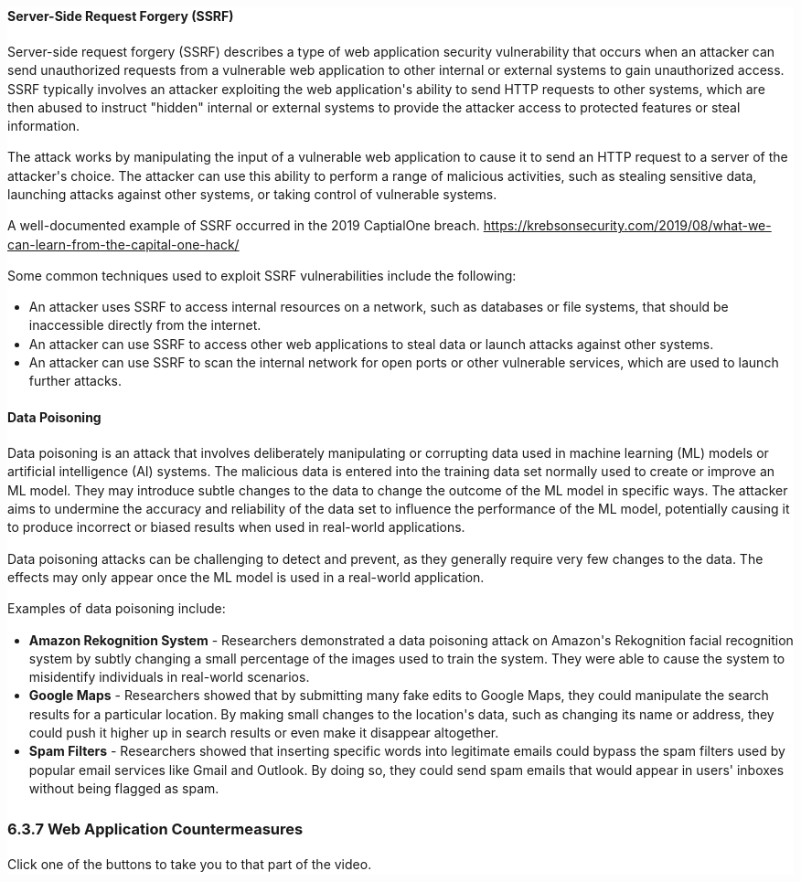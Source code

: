 #### Server-Side Request Forgery (SSRF)

Server-side request forgery (SSRF) describes a type of web application security vulnerability that occurs when an attacker can send unauthorized requests from a vulnerable web application to other internal or external systems to gain unauthorized access. SSRF typically involves an attacker exploiting the web application's ability to send HTTP requests to other systems, which are then abused to instruct "hidden" internal or external systems to provide the attacker access to protected features or steal information.

The attack works by manipulating the input of a vulnerable web application to cause it to send an HTTP request to a server of the attacker's choice. The attacker can use this ability to perform a range of malicious activities, such as stealing sensitive data, launching attacks against other systems, or taking control of vulnerable systems.

A well-documented example of SSRF occurred in the 2019 CaptialOne breach. https://krebsonsecurity.com/2019/08/what-we-can-learn-from-the-capital-one-hack/

Some common techniques used to exploit SSRF vulnerabilities include the following:

- An attacker uses SSRF to access internal resources on a network, such as databases or file systems, that should be inaccessible directly from the internet.
- An attacker can use SSRF to access other web applications to steal data or launch attacks against other systems.
- An attacker can use SSRF to scan the internal network for open ports or other vulnerable services, which are used to launch further attacks.

#### Data Poisoning

Data poisoning is an attack that involves deliberately manipulating or corrupting data used in machine learning (ML) models or artificial intelligence (AI) systems. The malicious data is entered into the training data set normally used to create or improve an ML model. They may introduce subtle changes to the data to change the outcome of the ML model in specific ways. The attacker aims to undermine the accuracy and reliability of the data set to influence the performance of the ML model, potentially causing it to produce incorrect or biased results when used in real-world applications.

Data poisoning attacks can be challenging to detect and prevent, as they generally require very few changes to the data. The effects may only appear once the ML model is used in a real-world application.

Examples of data poisoning include:

- **Amazon Rekognition System** - Researchers demonstrated a data poisoning attack on Amazon's Rekognition facial recognition system by subtly changing a small percentage of the images used to train the system. They were able to cause the system to misidentify individuals in real-world scenarios.
- **Google Maps** - Researchers showed that by submitting many fake edits to Google Maps, they could manipulate the search results for a particular location. By making small changes to the location's data, such as changing its name or address, they could push it higher up in search results or even make it disappear altogether.
- **Spam Filters** - Researchers showed that inserting specific words into legitimate emails could bypass the spam filters used by popular email services like Gmail and Outlook. By doing so, they could send spam emails that would appear in users' inboxes without being flagged as spam.

### 6.3.7 Web Application Countermeasures

Click one of the buttons to take you to that part of the video.
